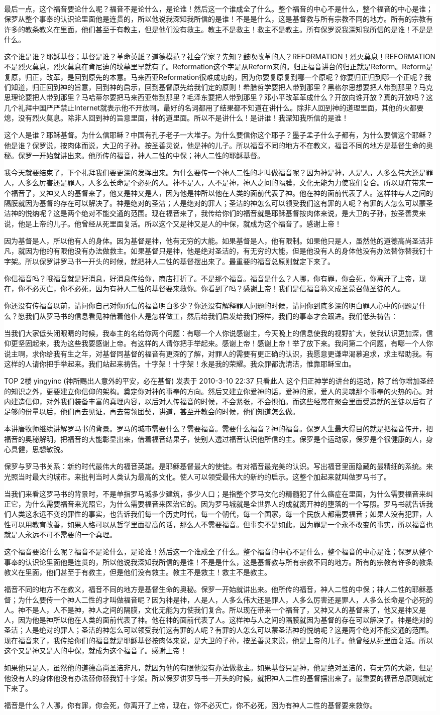 最后一点，这个福音要论什么呢？福音不是论什么，是论谁！然后这一个谁成全了什么。整个福音的中心不是什么，整个福音的中心是谁；保罗从整个事奉的认识论里面他是连贯的，所以他说我深知我所信的是谁！不是是什么，这是基督教与所有宗教不同的地方。所有的宗教有许多的教条教义在里面，他们甚至于有教主，但是他们没有救主。教主不是救主！救主不是教主。所有保罗说我深知我所信的是谁！不是是什么。

这个谁是谁？耶稣基督；基督是谁？革命英雄？道德模范？社会学家？先知？鼓吹改革的人？REFORMATION！烈火莫息！REFORMATION不是烈火莫息，烈火莫息在肯尼迪的坟墓里早就有了。Reformation这个字是从Reform来的。归正福音讲台的归正就是Reform。Reform是复原，归正，改革，是回到原先的本意。马来西亚Reformation很难成功的，因为你要复原复到哪一个原呢？你要归正归到哪一个正呢？我们知道，归正回到神的旨意，回到神的启示，回到基督原先给我们定的原则！希腊哲学要把人带到那里？黑格尔思想要把人带到那里？马克思理论要把人带到那里？马哈蒂尔要把马来西亚带到那里？毛泽东要把人带到那里？邓小平改革革成什么？开放向谁开放？真的开放吗？这几个礼拜中国严严禁止Internet就表示他不开放啊。最好的名词都用了结果都不知道在讲什么。除非人回到神的道理里面，其他的火都要熄，没有烈火莫息。除非人回到神的旨意里面，神的道里面。所以不是讲什么！是讲谁！我深知我所信的是谁！

这个人是谁？耶稣基督。为什么信耶稣？中国有孔子老子一大堆子。为什么要信你这个耶子？墨子孟子什么子都有，为什么要信这个耶稣？他是谁？保罗说，按肉体而说，大卫的子孙。按圣善灵说，他是神的儿子。所以福音不同的地方不在教义，福音不同的地方是基督生命的奥秘。保罗一开始就讲出来。他所传的福音，神人二性的中保；神人二性的耶稣基督。

我今天就要结束了，下个礼拜我们要更深的发挥出来。为什么要传一个神人二性的才叫做福音呢？因为神是神，人是人，人多么伟大还是罪人，人多么厉害还是罪人，人多么长命是个必死的人。神不是人，人不是神，神人之间的隔膜，文化无能为力使我们复合。所以现在带来一个福音了，又神又人的基督来了，他又是神又是人，因为他是神所以他在人类的面前代表了神。他在神的面前代表了人。这样神与人之间的隔膜就因为基督的存在可以解决了。神是绝对的圣洁；人是绝对的罪人；圣洁的神怎么可以领受我们这有罪的人呢？有罪的人怎么可以蒙圣洁神的悦纳呢？这是两个绝对不能交通的范围。现在福音来了，我传给你们的福音就是耶稣基督按肉体来说，是大卫的子孙，按圣善灵来说，他是上帝的儿子。他曾经从死里面复活。所以这个又是神又是人的中保，就成为这个福音了。感谢上帝！

因为基督是人，所以他有人的身体。因为基督是神，他有无穷的大能。如果基督是人，他有限制。如果他只是人，虽然他的道德高尚圣洁非凡，就因为他的有限他没有办法做救主。如果基督只是神，他是绝对圣洁的，有无穷的大能，但是他没有人的身体他没有办法替你替我钉十字架。所以保罗讲罗马书一开头的时候，就把神人二性的基督摆出来了。最重要的福音总原则就定下来了。

你信福音吗？哦福音就是好消息，好消息传给你，商店打折了。不是那个福音。福音是什么？人哪，你有罪，你会死，你离开了上帝，现在，你不必灭亡，你不必死，因为有神人二性的基督要来救你。你看到了吗？感谢上帝！我们是信福音称义成圣蒙召做圣徒的人。

你还没有传福音以前，请问你自己对你所信的福音明白多少？你还没有解释罪人问题的时候，请问你到底多深的明白罪人心中的问题是什么？愿我们从罗马书的信息看见神借着他仆人是怎样做工，然后给我们启发给我们榜样，我们的事奉才会跟进。我们低头祷告：

当我们大家低头闭眼睛的时候，我奉主的名给你两个问题：有哪一个人你说感谢主，今天晚上的信息使我的视野扩大，使我认识更加深，信仰更坚固起来，我为这些我要感谢上帝。有这样的人请你把手举起来。感谢上帝！感谢上帝！举了放下来。我问第二个问题，有哪一个人你说主啊，求你给我有生之年，对基督同基督的福音有更深的了解，对罪人的需要有更正确的认识，我愿意更谦卑渴慕追求，求主帮助我。有这样的人请你把手举起来。我们站起来祷告。十字架！十字架！永是我的荣耀。我众罪都洗清洁，惟靠耶稣宝血。

 
TOP
2楼 yingyinc (神所赐出人意外的平安，必在基督) 发表于 2010-3-10 22:37  只看此人
这个归正神学的讲台的运动，除了给你增加圣经的知识之外，更要建立你信仰的架构。奠定你对神的事奉的方向。然后又建立你爱神的话，爱神的家，爱人的灵魂那个事奉的火热的心。对内建造信仰，对外我们装备丰富的真理内容，以后对人传福音的时候，不会紧张，不会惧怕。而这些经常在聚会里面受造就的圣徒以后有了足够的份量以后，他们再去见证，再去带领团契，讲道，甚至开教会的时候，他们知道怎么做。

本讲唐牧师继续讲解罗马书的背景。罗马的城市需要什么？需要福音。需要什么福音？神的福音。保罗人生最大得目的就是把福音传开，把福音的奥秘解明，把福音的大能彰显出来，借着福音结果子，使别人透过福音认识他所信的主。保罗是个运动家，保罗是个很健康的人，身心具健，思想敏锐。

保罗与罗马书关系：新约时代最伟大的福音英雄。是耶稣基督最大的使徒。有对福音最完美的认识。写出福音里面隐藏的最精细的系统。来光照当时最大的城市。来批判当时人类认为最高的文化。使人可以领受最伟大的新约的启示。这整个加起来就叫做罗马书了。

当我们来看这罗马书的背景时，不是单指罗马城多少建筑，多少人口；是指整个罗马文化的精髓犯了什么癌症在里面，为什么需要福音来纠正它，为什么需要福音来光照它，为什么需要福音来医治它的。因为罗马城就是全世界人的成就离开神的堕落的一个写照。罗马书就告诉我们人类这永远不变的罪性的事实，也告诉我们每一个历史时代，每一个朝代，每一个国家，每一个民族人都需要福音；如果人没有犯罪，人性可以用教育改善，如果人格可以从哲学里面提高的话，那么人不需要福音。但事实不是如此，因为罪是一个永不改变的事实，所以福音也就是人永远不可不需要的一个真理。

这个福音要论什么呢？福音不是论什么，是论谁！然后这一个谁成全了什么。整个福音的中心不是什么，整个福音的中心是谁；保罗从整个事奉的认识论里面他是连贯的，所以他说我深知我所信的是谁！不是是什么，这是基督教与所有宗教不同的地方。所有的宗教有许多的教条教义在里面，他们甚至于有教主，但是他们没有救主。教主不是救主！救主不是教主。

福音不同的地方不在教义，福音不同的地方是基督生命的奥秘。保罗一开始就讲出来。他所传的福音，神人二性的中保；神人二性的耶稣基督；为什么要传一个神人二性的才叫做福音呢？因为神是神，人是人，人多么伟大还是罪人，人多么厉害还是罪人，人多么长命是个必死的人。神不是人，人不是神，神人之间的隔膜，文化无能为力使我们复合。所以现在带来一个福音了，又神又人的基督来了，他又是神又是人，因为他是神所以他在人类的面前代表了神。他在神的面前代表了人。这样神与人之间的隔膜就因为基督的存在可以解决了。神是绝对的圣洁；人是绝对的罪人；圣洁的神怎么可以领受我们这有罪的人呢？有罪的人怎么可以蒙圣洁神的悦纳呢？这是两个绝对不能交通的范围。现在福音来了，我传给你们的福音就是耶稣基督按肉体来说，是大卫的子孙，按圣善灵来说，他是上帝的儿子。他曾经从死里面复活。所以这个又是神又是人的中保，就成为这个福音了。感谢上帝！

如果他只是人，虽然他的道德高尚圣洁非凡，就因为他的有限他没有办法做救主。如果基督只是神，他是绝对圣洁的，有无穷的大能，但是他没有人的身体他没有办法替你替我钉十字架。所以保罗讲罗马书一开头的时候，就把神人二性的基督摆出来了。最重要的福音总原则就定下来了。

福音是什么？人哪，你有罪，你会死，你离开了上帝，现在，你不必灭亡，你不必死，因为有神人二性的基督要来救你。


